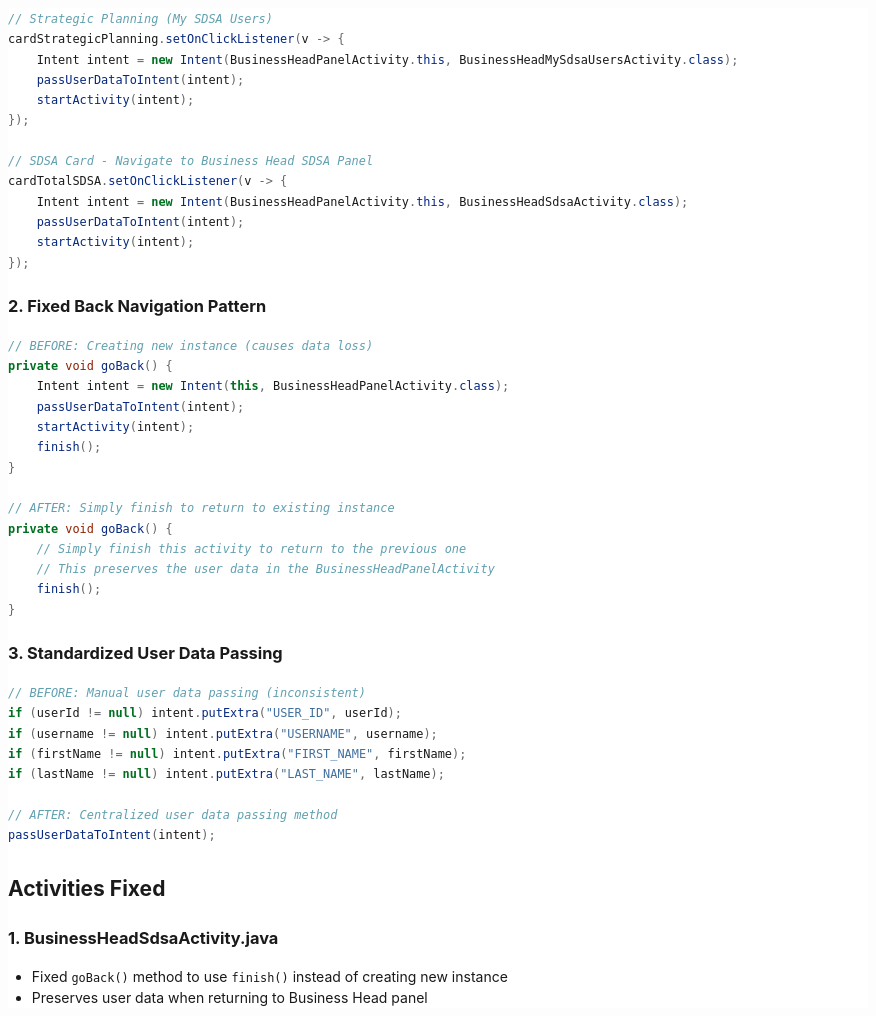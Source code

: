 ```java
// Strategic Planning (My SDSA Users)
cardStrategicPlanning.setOnClickListener(v -> {
    Intent intent = new Intent(BusinessHeadPanelActivity.this, BusinessHeadMySdsaUsersActivity.class);
    passUserDataToIntent(intent);
    startActivity(intent);
});

// SDSA Card - Navigate to Business Head SDSA Panel
cardTotalSDSA.setOnClickListener(v -> {
    Intent intent = new Intent(BusinessHeadPanelActivity.this, BusinessHeadSdsaActivity.class);
    passUserDataToIntent(intent);
    startActivity(intent);
});
```

### 2. **Fixed Back Navigation Pattern**
```java
// BEFORE: Creating new instance (causes data loss)
private void goBack() {
    Intent intent = new Intent(this, BusinessHeadPanelActivity.class);
    passUserDataToIntent(intent);
    startActivity(intent);
    finish();
}

// AFTER: Simply finish to return to existing instance
private void goBack() {
    // Simply finish this activity to return to the previous one
    // This preserves the user data in the BusinessHeadPanelActivity
    finish();
}
```

### 3. **Standardized User Data Passing**
```java
// BEFORE: Manual user data passing (inconsistent)
if (userId != null) intent.putExtra("USER_ID", userId);
if (username != null) intent.putExtra("USERNAME", username);
if (firstName != null) intent.putExtra("FIRST_NAME", firstName);
if (lastName != null) intent.putExtra("LAST_NAME", lastName);

// AFTER: Centralized user data passing method
passUserDataToIntent(intent);
```

## Activities Fixed

### 1. **BusinessHeadSdsaActivity.java**
- Fixed `goBack()` method to use `finish()` instead of creating new instance
- Preserves user data when returning to Business Head panel
